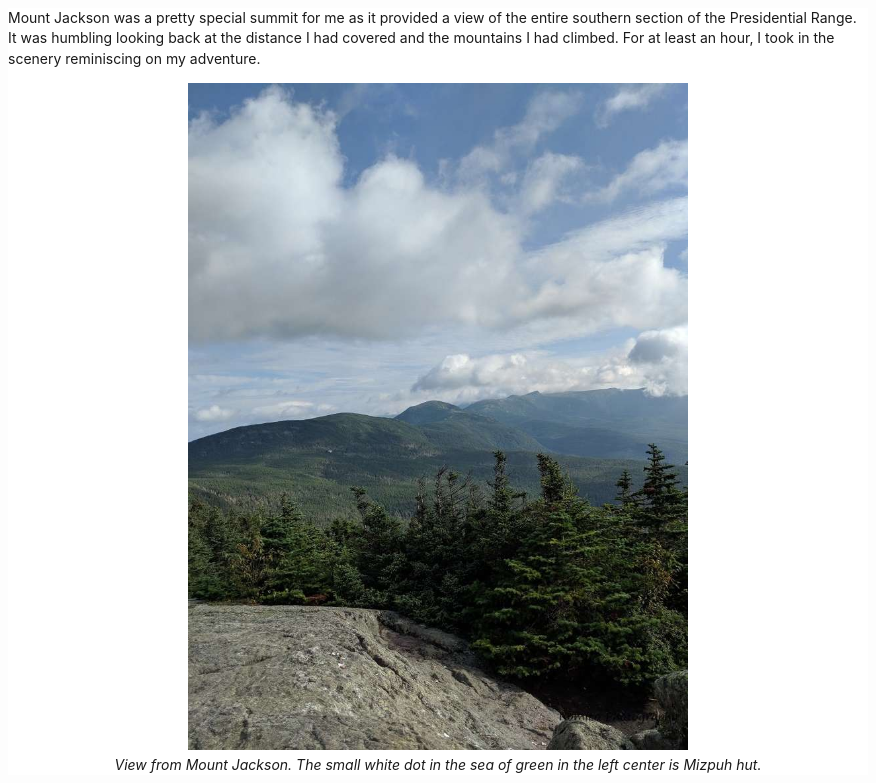 Mount Jackson was a pretty special summit for me as it provided a view of the entire southern section of the Presidential Range. It was humbling looking back at the distance I had covered and the mountains I had climbed. For at least an hour, I took in the scenery reminiscing on my adventure.

<p align="center">
  <img width="500" src="/img/presidential-traverse/29.jpg"><br>
  <i>View from Mount Jackson. The small white dot in the sea of green in the left center is Mizpuh hut.</i>
</p>
